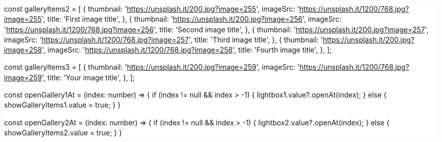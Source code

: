 const galleryItems2 = [
  {
    thumbnail: 'https://unsplash.it/200.jpg?image=255',
    imageSrc: 'https://unsplash.it/1200/768.jpg?image=255',
    title: 'First image title',
  },
  {
    thumbnail: 'https://unsplash.it/200.jpg?image=256',
    imageSrc: 'https://unsplash.it/1200/768.jpg?image=256',
    title: 'Second image title',
  },
  {
    thumbnail: 'https://unsplash.it/200.jpg?image=257',
    imageSrc: 'https://unsplash.it/1200/768.jpg?image=257',
    title: 'Third image title',
  },
  {
    thumbnail: 'https://unsplash.it/200.jpg?image=258',
    imageSrc: 'https://unsplash.it/1200/768.jpg?image=258',
    title: 'Fourth image title',
  },
];

const galleryItems3 = [
  {
    thumbnail: 'https://unsplash.it/200.jpg?image=259',
    imageSrc: 'https://unsplash.it/1200/768.jpg?image=259',
    title: 'Your image title',
  },
];

const openGallery1At = (index: number) => {
  if (index != null && index > -1) {
    lightbox1.value?.openAt(index);
  } else {
    showGalleryItems1.value = true;
  }
}

const openGallery2At = (index: number) => {
  if (index != null && index > -1) {
    lightbox2.value?.openAt(index);
  } else {
    showGalleryItems2.value = true;
  }
}

</script>
